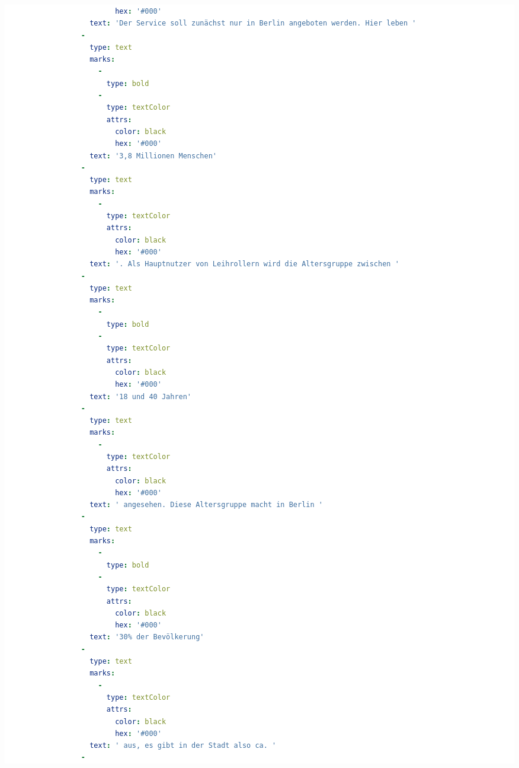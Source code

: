 ```yaml
                          hex: '#000'
                    text: 'Der Service soll zunächst nur in Berlin angeboten werden. Hier leben '
                  -
                    type: text
                    marks:
                      -
                        type: bold
                      -
                        type: textColor
                        attrs:
                          color: black
                          hex: '#000'
                    text: '3,8 Millionen Menschen'
                  -
                    type: text
                    marks:
                      -
                        type: textColor
                        attrs:
                          color: black
                          hex: '#000'
                    text: '. Als Hauptnutzer von Leihrollern wird die Altersgruppe zwischen '
                  -
                    type: text
                    marks:
                      -
                        type: bold
                      -
                        type: textColor
                        attrs:
                          color: black
                          hex: '#000'
                    text: '18 und 40 Jahren'
                  -
                    type: text
                    marks:
                      -
                        type: textColor
                        attrs:
                          color: black
                          hex: '#000'
                    text: ' angesehen. Diese Altersgruppe macht in Berlin '
                  -
                    type: text
                    marks:
                      -
                        type: bold
                      -
                        type: textColor
                        attrs:
                          color: black
                          hex: '#000'
                    text: '30% der Bevölkerung'
                  -
                    type: text
                    marks:
                      -
                        type: textColor
                        attrs:
                          color: black
                          hex: '#000'
                    text: ' aus, es gibt in der Stadt also ca. '
                  -
```